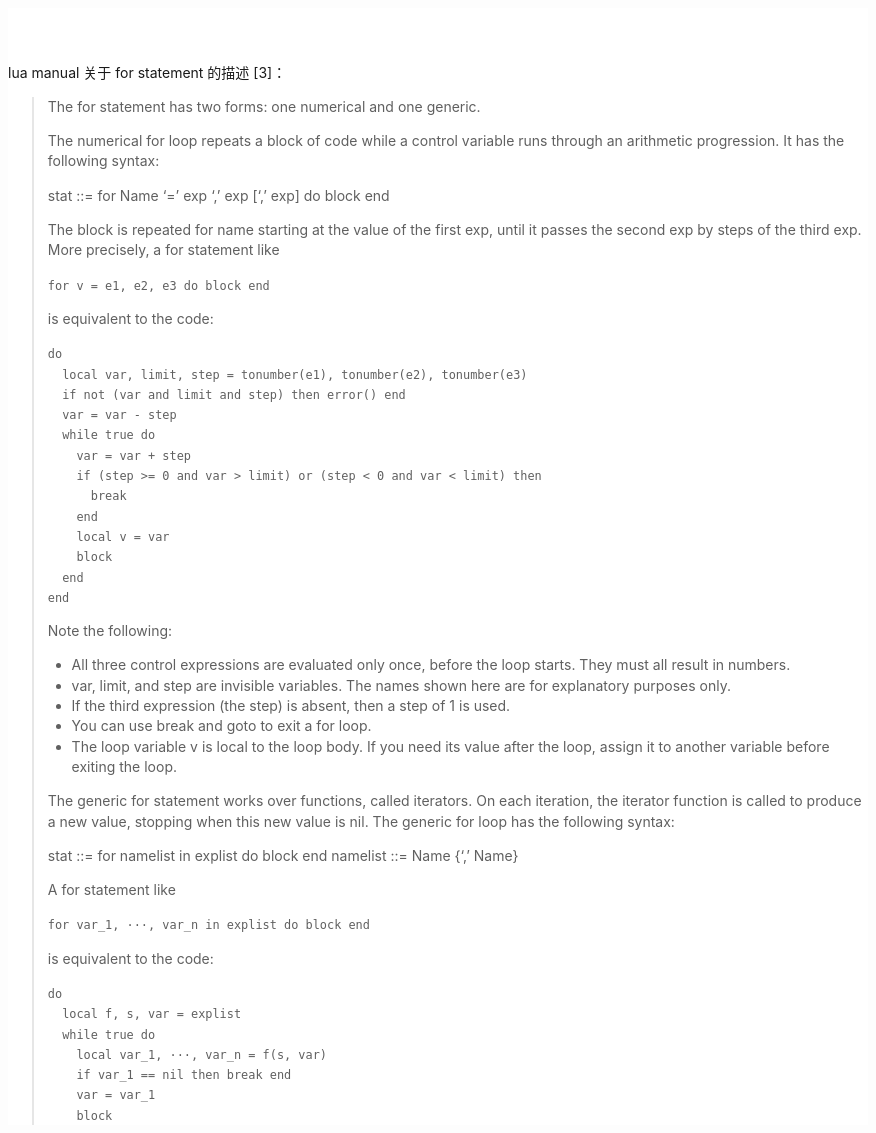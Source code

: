 <br/>
<br/>

lua manual 关于 for statement 的描述 [3]：   

>The for statement has two forms: one numerical and one generic.
>
>The numerical for loop repeats a block of code while a control variable runs through an arithmetic progression. It has the following syntax:
>
>	stat ::= for Name ‘=’ exp ‘,’ exp [‘,’ exp] do block end
>    
>The block is repeated for name starting at the value of the first exp, until it passes the second exp by steps of the third exp. More precisely, a for statement like     
>
>     for v = e1, e2, e3 do block end
>      
>is equivalent to the code:
>
>     do
>       local var, limit, step = tonumber(e1), tonumber(e2), tonumber(e3)
>       if not (var and limit and step) then error() end
>       var = var - step
>       while true do
>         var = var + step
>         if (step >= 0 and var > limit) or (step < 0 and var < limit) then
>           break
>         end
>         local v = var
>         block
>       end
>     end
>     
>Note the following:
>
> * All three control expressions are evaluated only once, before the loop starts. They must all result in numbers.
> * var, limit, and step are invisible variables. The names shown here are for explanatory purposes only.
> * If the third expression (the step) is absent, then a step of 1 is used.
> * You can use break and goto to exit a for loop.
> * The loop variable v is local to the loop body. If you need its value after the loop, assign it to another variable before exiting the loop.
>   
>The generic for statement works over functions, called iterators. On each iteration, the iterator function is called to produce a new value, stopping when this new value is nil. The generic for loop has the following syntax:
>
>	stat ::= for namelist in explist do block end
>	namelist ::= Name {‘,’ Name}
>    
>A for statement like     
>
>     for var_1, ···, var_n in explist do block end
>      
>is equivalent to the code:     
>
>     do
>       local f, s, var = explist
>       while true do
>         local var_1, ···, var_n = f(s, var)
>         if var_1 == nil then break end
>         var = var_1
>         block